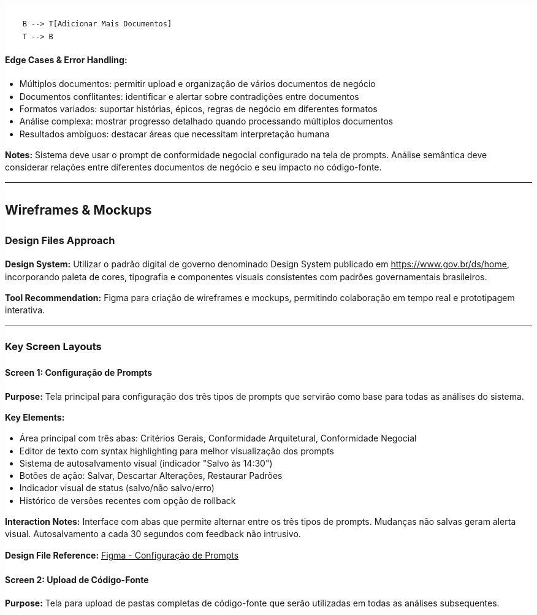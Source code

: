 ```mermaid

    B --> T[Adicionar Mais Documentos]
    T --> B
```

#### Edge Cases & Error Handling:
- Múltiplos documentos: permitir upload e organização de vários documentos de negócio
- Documentos conflitantes: identificar e alertar sobre contradições entre documentos
- Formatos variados: suportar histórias, épicos, regras de negócio em diferentes formatos
- Análise complexa: mostrar progresso detalhado quando processando múltiplos documentos
- Resultados ambíguos: destacar áreas que necessitam interpretação humana

**Notes:** Sistema deve usar o prompt de conformidade negocial configurado na tela de prompts. Análise semântica deve considerar relações entre diferentes documentos de negócio e seu impacto no código-fonte.

---

## Wireframes & Mockups

### Design Files Approach

**Design System:** Utilizar o padrão digital de governo denominado Design System publicado em https://www.gov.br/ds/home, incorporando paleta de cores, tipografia e componentes visuais consistentes com padrões governamentais brasileiros.

**Tool Recommendation:** Figma para criação de wireframes e mockups, permitindo colaboração em tempo real e prototipagem interativa.

---

### Key Screen Layouts

#### Screen 1: Configuração de Prompts

**Purpose:** Tela principal para configuração dos três tipos de prompts que servirão como base para todas as análises do sistema.

**Key Elements:**
- Área principal com três abas: Critérios Gerais, Conformidade Arquitetural, Conformidade Negocial
- Editor de texto com syntax highlighting para melhor visualização dos prompts
- Sistema de autosalvamento visual (indicador "Salvo às 14:30")
- Botões de ação: Salvar, Descartar Alterações, Restaurar Padrões
- Indicador visual de status (salvo/não salvo/erro)
- Histórico de versões recentes com opção de rollback

**Interaction Notes:** Interface com abas que permite alternar entre os três tipos de prompts. Mudanças não salvas geram alerta visual. Autosalvamento a cada 30 segundos com feedback não intrusivo.

**Design File Reference:** [Figma - Configuração de Prompts](link)

#### Screen 2: Upload de Código-Fonte

**Purpose:** Tela para upload de pastas completas de código-fonte que serão utilizadas em todas as análises subsequentes.
